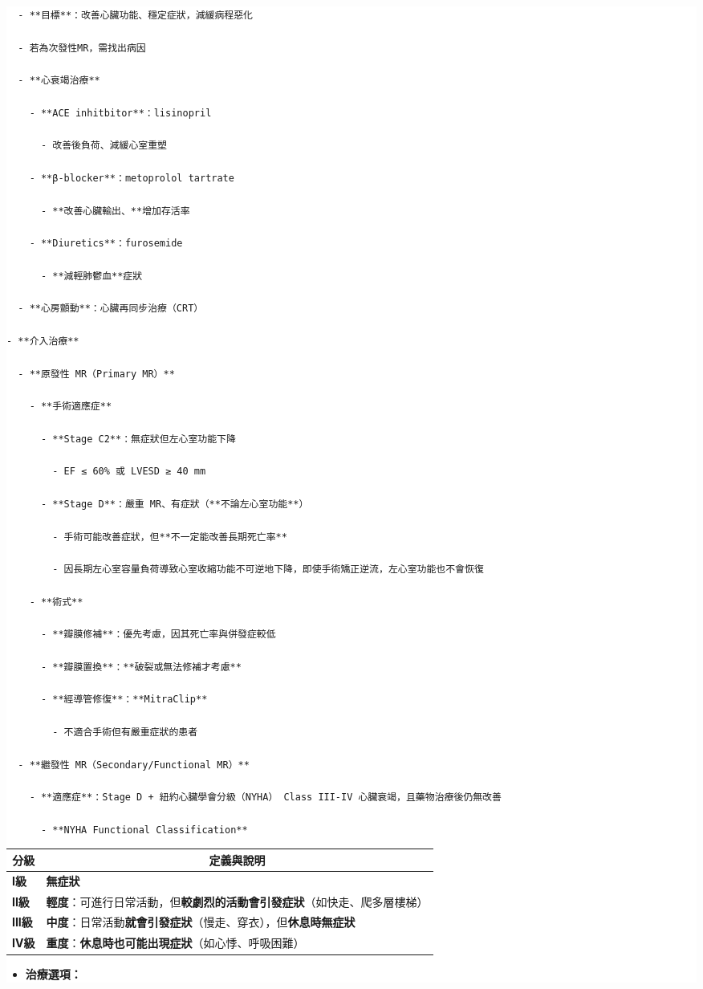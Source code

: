       - **目標**：改善心臟功能、穩定症狀，減緩病程惡化

      - 若為次發性MR，需找出病因

      - **心衰竭治療**

        - **ACE inhitbitor**：lisinopril

          - 改善後負荷、減緩心室重塑

        - **β-blocker**：metoprolol tartrate

          - **改善心臟輸出、**增加存活率

        - **Diuretics**：furosemide

          - **減輕肺鬱血**症狀

      - **心房顫動**：心臟再同步治療（CRT）

    - **介入治療**

      - **原發性 MR（Primary MR）**

        - **手術適應症**

          - **Stage C2**：無症狀但左心室功能下降

            - EF ≤ 60% 或 LVESD ≥ 40 mm

          - **Stage D**：嚴重 MR、有症狀（**不論左心室功能**）

            - 手術可能改善症狀，但**不一定能改善長期死亡率**

            - 因長期左心室容量負荷導致心室收縮功能不可逆地下降，即使手術矯正逆流，左心室功能也不會恢復

        - **術式**

          - **瓣膜修補**：優先考慮，因其死亡率與併發症較低

          - **瓣膜置換**：**破裂或無法修補才考慮**

          - **經導管修復**：**MitraClip**

            - 不適合手術但有嚴重症狀的患者

      - **繼發性 MR（Secondary/Functional MR）**

        - **適應症**：Stage D + 紐約心臟學會分級（NYHA） Class III-IV 心臟衰竭，且藥物治療後仍無改善

          - **NYHA Functional Classification**

| **分級**  | **定義與說明**                                                               |
|-----------|------------------------------------------------------------------------------|
| **I級**   | **無症狀**                                                                   |
| **II級**  | **輕度**：可進行日常活動，但**較劇烈的活動會引發症狀**（如快走、爬多層樓梯） |
| **III級** | **中度**：日常活動**就會引發症狀**（慢走、穿衣），但**休息時無症狀**         |
| **IV級**  | **重度**：**休息時也可能出現症狀**（如心悸、呼吸困難）                       |

- **治療選項：**
